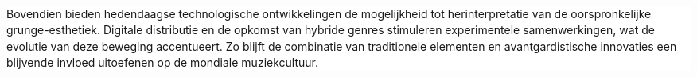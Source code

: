 Bovendien bieden hedendaagse technologische ontwikkelingen de mogelijkheid tot herinterpretatie van
de oorspronkelijke grunge-esthetiek. Digitale distributie en de opkomst van hybride genres
stimuleren experimentele samenwerkingen, wat de evolutie van deze beweging accentueert. Zo blijft de
combinatie van traditionele elementen en avantgardistische innovaties een blijvende invloed
uitoefenen op de mondiale muziekcultuur.
